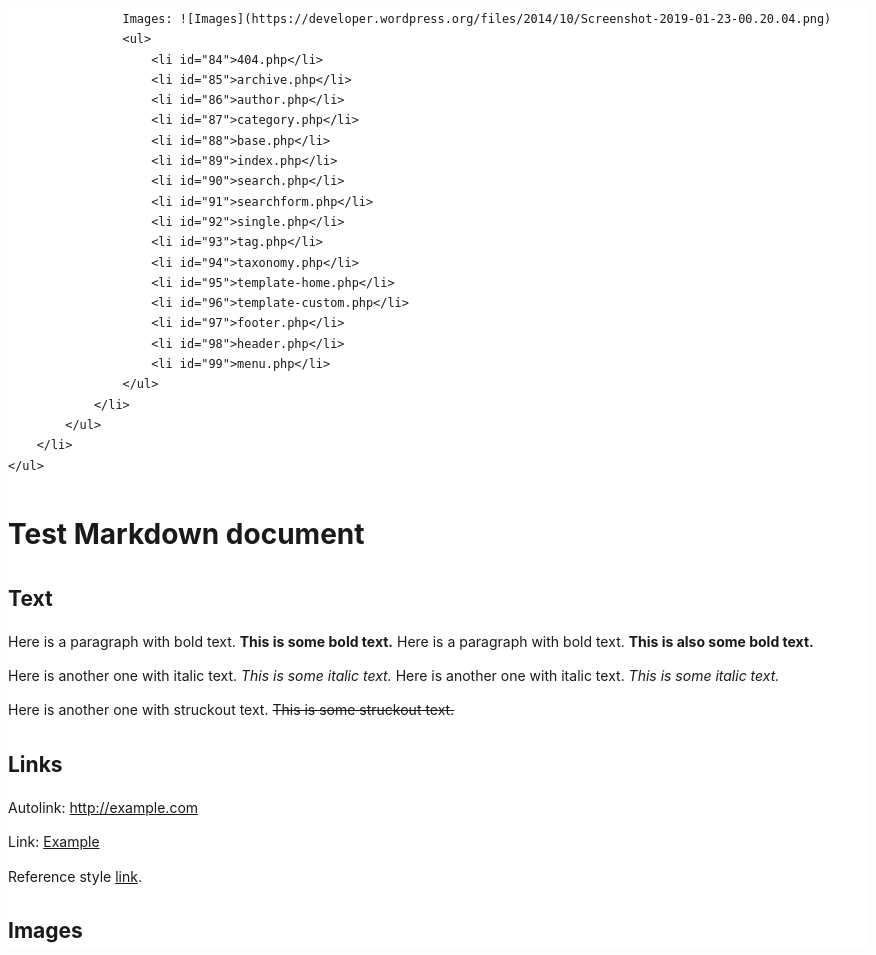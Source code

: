 					Images: ![Images](https://developer.wordpress.org/files/2014/10/Screenshot-2019-01-23-00.20.04.png)
					<ul>
						<li id="84">404.php</li>
						<li id="85">archive.php</li>
						<li id="86">author.php</li>
						<li id="87">category.php</li>
						<li id="88">base.php</li>
						<li id="89">index.php</li>
						<li id="90">search.php</li>
						<li id="91">searchform.php</li>
						<li id="92">single.php</li>
						<li id="93">tag.php</li>
						<li id="94">taxonomy.php</li>
						<li id="95">template-home.php</li>
						<li id="96">template-custom.php</li>
						<li id="97">footer.php</li>
						<li id="98">header.php</li>
						<li id="99">menu.php</li>
					</ul>
				</li>
			</ul>
		</li>
	</ul>
</li>
</ul>




Test Markdown document
======================

Text
----

Here is a paragraph with bold text. **This is some bold text.** Here is a
paragraph with bold text. __This is also some bold text.__

Here is another one with italic text. *This is some italic text.* Here is
another one with italic text. _This is some italic text._

Here is another one with struckout text. ~~This is some struckout text.~~


Links
-----

Autolink: <http://example.com>

Link: [Example](http://example.com)

Reference style [link][1].

[1]: http://example.com  "Example"


Images
------
